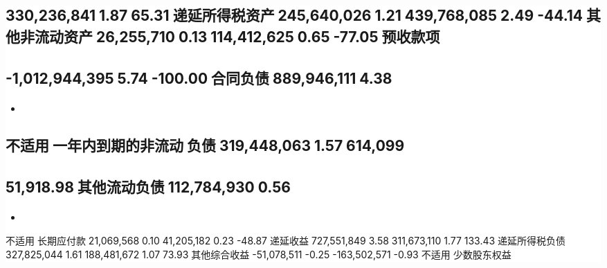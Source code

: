 330,236,841
1.87
65.31
递延所得税资产
245,640,026
1.21
439,768,085
2.49
-44.14
其他非流动资产
26,255,710
0.13
114,412,625
0.65
-77.05
预收款项
-
-1,012,944,395
5.74
-100.00
合同负债
889,946,111
4.38
-
-
不适用
一年内到期的非流动
负债
319,448,063
1.57
614,099
-
51,918.98
其他流动负债
112,784,930
0.56
-
-
不适用
长期应付款
21,069,568
0.10
41,205,182
0.23
-48.87
递延收益
727,551,849
3.58
311,673,110
1.77
133.43
递延所得税负债
327,825,044
1.61
188,481,672
1.07
73.93
其他综合收益
-51,078,511
-0.25
-163,502,571
-0.93
不适用
少数股东权益